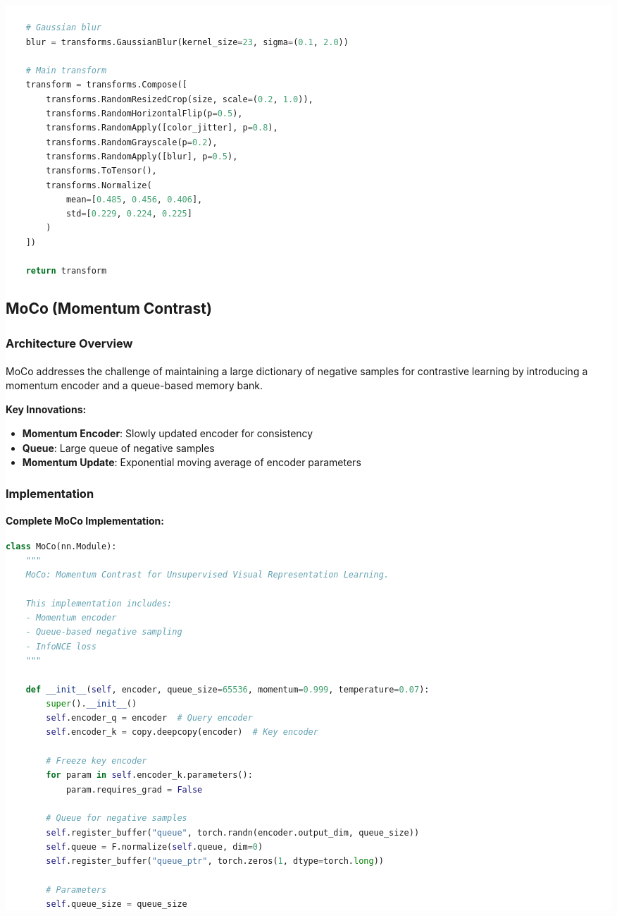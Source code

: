 ```python
    
    # Gaussian blur
    blur = transforms.GaussianBlur(kernel_size=23, sigma=(0.1, 2.0))
    
    # Main transform
    transform = transforms.Compose([
        transforms.RandomResizedCrop(size, scale=(0.2, 1.0)),
        transforms.RandomHorizontalFlip(p=0.5),
        transforms.RandomApply([color_jitter], p=0.8),
        transforms.RandomGrayscale(p=0.2),
        transforms.RandomApply([blur], p=0.5),
        transforms.ToTensor(),
        transforms.Normalize(
            mean=[0.485, 0.456, 0.406],
            std=[0.229, 0.224, 0.225]
        )
    ])
    
    return transform
```

## MoCo (Momentum Contrast)

### Architecture Overview

MoCo addresses the challenge of maintaining a large dictionary of negative samples for contrastive learning by introducing a momentum encoder and a queue-based memory bank.

**Key Innovations:**
- **Momentum Encoder**: Slowly updated encoder for consistency
- **Queue**: Large queue of negative samples
- **Momentum Update**: Exponential moving average of encoder parameters

### Implementation

**Complete MoCo Implementation:**
```python
class MoCo(nn.Module):
    """
    MoCo: Momentum Contrast for Unsupervised Visual Representation Learning.
    
    This implementation includes:
    - Momentum encoder
    - Queue-based negative sampling
    - InfoNCE loss
    """
    
    def __init__(self, encoder, queue_size=65536, momentum=0.999, temperature=0.07):
        super().__init__()
        self.encoder_q = encoder  # Query encoder
        self.encoder_k = copy.deepcopy(encoder)  # Key encoder
        
        # Freeze key encoder
        for param in self.encoder_k.parameters():
            param.requires_grad = False
        
        # Queue for negative samples
        self.register_buffer("queue", torch.randn(encoder.output_dim, queue_size))
        self.queue = F.normalize(self.queue, dim=0)
        self.register_buffer("queue_ptr", torch.zeros(1, dtype=torch.long))
        
        # Parameters
        self.queue_size = queue_size
```